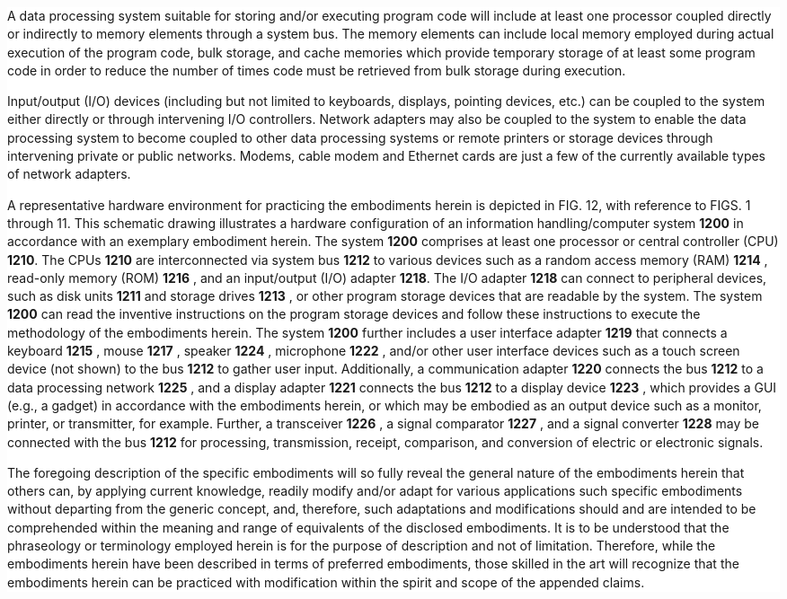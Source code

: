 A data processing system suitable for storing and/or executing program code will include at least one processor coupled directly or indirectly to memory elements through a system bus. The memory elements can include local memory employed during actual execution of the program code, bulk storage, and cache memories which provide temporary storage of at least some program code in order to reduce the number of times code must be retrieved from bulk storage during execution.

Input/output (I/O) devices (including but not limited to keyboards, displays, pointing devices, etc.) can be coupled to the system either directly or through intervening I/O controllers. Network adapters may also be coupled to the system to enable the data processing system to become coupled to other data processing systems or remote printers or storage devices through intervening private or public networks. Modems, cable modem and Ethernet cards are just a few of the currently available types of network adapters.

A representative hardware environment for practicing the embodiments herein is depicted in FIG. 12, with reference to FIGS. 1 through 11. This schematic drawing illustrates a hardware configuration of an information handling/computer system  **1200**  in accordance with an exemplary embodiment herein. The system  **1200**  comprises at least one processor or central controller (CPU)  **1210**. The CPUs  **1210**  are interconnected via system bus  **1212**  to various devices such as a random access memory (RAM)  **1214** , read-only memory (ROM)  **1216** , and an input/output (I/O) adapter  **1218**. The I/O adapter  **1218**  can connect to peripheral devices, such as disk units  **1211**  and storage drives  **1213** , or other program storage devices that are readable by the system. The system  **1200**  can read the inventive instructions on the program storage devices and follow these instructions to execute the methodology of the embodiments herein. The system  **1200**  further includes a user interface adapter  **1219**  that connects a keyboard  **1215** , mouse  **1217** , speaker  **1224** , microphone  **1222** , and/or other user interface devices such as a touch screen device (not shown) to the bus  **1212**  to gather user input. Additionally, a communication adapter  **1220**  connects the bus  **1212**  to a data processing network  **1225** , and a display adapter  **1221**  connects the bus  **1212**  to a display device  **1223** , which provides a GUI (e.g., a gadget) in accordance with the embodiments herein, or which may be embodied as an output device such as a monitor, printer, or transmitter, for example. Further, a transceiver  **1226** , a signal comparator  **1227** , and a signal converter  **1228**  may be connected with the bus  **1212**  for processing, transmission, receipt, comparison, and conversion of electric or electronic signals.

The foregoing description of the specific embodiments will so fully reveal the general nature of the embodiments herein that others can, by applying current knowledge, readily modify and/or adapt for various applications such specific embodiments without departing from the generic concept, and, therefore, such adaptations and modifications should and are intended to be comprehended within the meaning and range of equivalents of the disclosed embodiments. It is to be understood that the phraseology or terminology employed herein is for the purpose of description and not of limitation. Therefore, while the embodiments herein have been described in terms of preferred embodiments, those skilled in the art will recognize that the embodiments herein can be practiced with modification within the spirit and scope of the appended claims.
